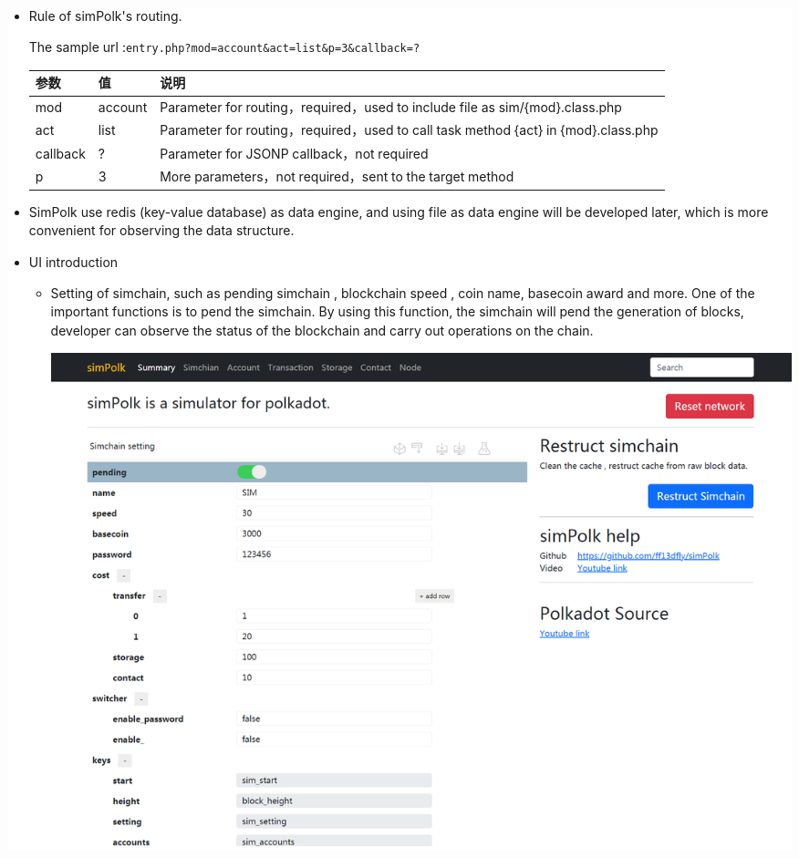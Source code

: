     

  * Rule of simPolk's routing. 

    The sample url :`entry.php?mod=account&act=list&p=3&callback=?`

    | 参数     | 值      | 说明                                                         |
    | :------- | ------- | ------------------------------------------------------------ |
    | mod      | account | Parameter for routing，required，used to include file as sim/{mod}.class.php |
    | act      | list    | Parameter for routing，required，used to call task method {act}  in {mod}.class.php |
    | callback | ?       | Parameter for JSONP callback，not required                   |
    | p        | 3       | More parameters，not required，sent to the target method     |

    

  * SimPolk use redis (key-value database) as data engine, and using file as data engine will be developed later, which is more convenient for observing the data structure.

    

* UI introduction

  * Setting of simchain, such as pending simchain , blockchain speed , coin name, basecoin award and more. One of the important functions is to pend the simchain. By using this function, the simchain will pend the generation of blocks, developer can observe the status of the blockchain and carry out operations on the chain.

    ![config](images/ui_config.png)
